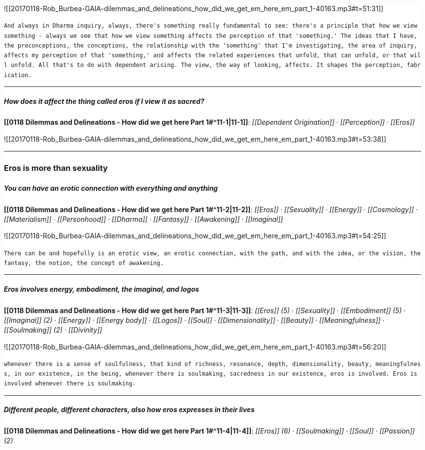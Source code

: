 ![[20170118-Rob_Burbea-GAIA-dilemmas_and_delineations_how_did_we_get_em_here_em_part_1-40163.mp3#t=51:31]]

```ad-quote
And always in Dharma inquiry, always, there's something really fundamental to see: there's a principle that how we view something - always we see that how we view something affects the perception of that 'something.' The ideas that I have, the preconceptions, the conceptions, the relationship with the 'something' that I'm investigating, the area of inquiry, affects my perception of that 'something,' and affects the related experiences that unfold, that can unfold, or that will unfold. All that's to do with dependent arising. The view, the way of looking, affects. It shapes the perception, fabrication.
```

---
##### How does it affect the thing called eros if I view it as sacred?
<span class="counts">**[[0118 Dilemmas and Delineations - How did we get here Part 1#^11-1|11-1]]**: _[[Dependent Origination]] · [[Perception]] · [[Eros]]_</span>

![[20170118-Rob_Burbea-GAIA-dilemmas_and_delineations_how_did_we_get_em_here_em_part_1-40163.mp3#t=53:38]]

---
### Eros is more than sexuality
##### You can have an erotic connection with everything and anything
<span class="counts">**[[0118 Dilemmas and Delineations - How did we get here Part 1#^11-2|11-2]]**: _[[Eros]] · [[Sexuality]] · [[Energy]] · [[Cosmology]] · [[Materialism]] · [[Personhood]] · [[Dharma]] · [[Fantasy]] · [[Awakening]] · [[Imaginal]]_</span>

![[20170118-Rob_Burbea-GAIA-dilemmas_and_delineations_how_did_we_get_em_here_em_part_1-40163.mp3#t=54:25]]

```ad-quote
There can be and hopefully is an erotic view, an erotic connection, with the path, and with the idea, or the vision, the fantasy, the notion, the concept of awakening.
```

---
##### Eros involves energy, embodiment, the imaginal, and logos
<span class="counts">**[[0118 Dilemmas and Delineations - How did we get here Part 1#^11-3|11-3]]**: _[[Eros]] (5) · [[Sexuality]] · [[Embodiment]] (5) · [[Imaginal]] (2) · [[Energy]] · [[Energy body]] · [[Logos]] · [[Soul]] · [[Dimensionality]] · [[Beauty]] · [[Meaningfulness]] · [[Soulmaking]] (2) · [[Divinity]]_</span>

![[20170118-Rob_Burbea-GAIA-dilemmas_and_delineations_how_did_we_get_em_here_em_part_1-40163.mp3#t=56:20]]

```ad-quote
whenever there is a sense of soulfulness, that kind of richness, resonance, depth, dimensionality, beauty, meaningfulness, in our existence, in the being, whenever there is soulmaking, sacredness in our existence, eros is involved. Eros is involved whenever there is soulmaking.
```

---
##### Different people, different characters, also how eros expresses in their lives
<span class="counts">**[[0118 Dilemmas and Delineations - How did we get here Part 1#^11-4|11-4]]**: _[[Eros]] (6) · [[Soulmaking]] · [[Soul]] · [[Passion]] (2)_</span>
